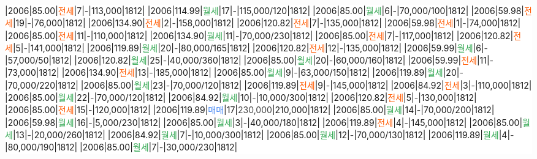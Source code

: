 |2006|85.00|<span style="color:#ff5a00">전세</span>|7|<span style="color:#444444">-</span>|113,000|1812|
|2006|114.99|<span style="color:#34a853">월세</span>|17|<span style="color:#444444">-</span>|115,000/120|1812|
|2006|85.00|<span style="color:#34a853">월세</span>|6|<span style="color:#444444">-</span>|70,000/100|1812|
|2006|59.98|<span style="color:#ff5a00">전세</span>|19|<span style="color:#444444">-</span>|76,000|1812|
|2006|134.90|<span style="color:#ff5a00">전세</span>|2|<span style="color:#444444">-</span>|158,000|1812|
|2006|120.82|<span style="color:#ff5a00">전세</span>|7|<span style="color:#444444">-</span>|135,000|1812|
|2006|59.98|<span style="color:#ff5a00">전세</span>|1|<span style="color:#444444">-</span>|74,000|1812|
|2006|85.00|<span style="color:#ff5a00">전세</span>|11|<span style="color:#444444">-</span>|110,000|1812|
|2006|134.90|<span style="color:#34a853">월세</span>|11|<span style="color:#444444">-</span>|70,000/230|1812|
|2006|85.00|<span style="color:#ff5a00">전세</span>|7|<span style="color:#444444">-</span>|117,000|1812|
|2006|120.82|<span style="color:#ff5a00">전세</span>|5|<span style="color:#444444">-</span>|141,000|1812|
|2006|119.89|<span style="color:#34a853">월세</span>|20|<span style="color:#444444">-</span>|80,000/165|1812|
|2006|120.82|<span style="color:#ff5a00">전세</span>|12|<span style="color:#444444">-</span>|135,000|1812|
|2006|59.99|<span style="color:#34a853">월세</span>|6|<span style="color:#444444">-</span>|57,000/50|1812|
|2006|120.82|<span style="color:#34a853">월세</span>|25|<span style="color:#444444">-</span>|40,000/360|1812|
|2006|85.00|<span style="color:#34a853">월세</span>|20|<span style="color:#444444">-</span>|60,000/160|1812|
|2006|59.99|<span style="color:#ff5a00">전세</span>|11|<span style="color:#444444">-</span>|73,000|1812|
|2006|134.90|<span style="color:#ff5a00">전세</span>|13|<span style="color:#444444">-</span>|185,000|1812|
|2006|85.00|<span style="color:#34a853">월세</span>|9|<span style="color:#444444">-</span>|63,000/150|1812|
|2006|119.89|<span style="color:#34a853">월세</span>|20|<span style="color:#444444">-</span>|70,000/220|1812|
|2006|85.00|<span style="color:#34a853">월세</span>|23|<span style="color:#444444">-</span>|70,000/120|1812|
|2006|119.89|<span style="color:#ff5a00">전세</span>|9|<span style="color:#444444">-</span>|145,000|1812|
|2006|84.92|<span style="color:#ff5a00">전세</span>|3|<span style="color:#444444">-</span>|110,000|1812|
|2006|85.00|<span style="color:#34a853">월세</span>|22|<span style="color:#444444">-</span>|70,000/120|1812|
|2006|84.92|<span style="color:#34a853">월세</span>|10|<span style="color:#444444">-</span>|10,000/300|1812|
|2006|120.82|<span style="color:#ff5a00">전세</span>|5|<span style="color:#444444">-</span>|130,000|1812|
|2006|85.00|<span style="color:#ff5a00">전세</span>|15|<span style="color:#444444">-</span>|120,000|1812|
|2006|119.89|<span style="color:#4285f3">매매</span>|17|<span style="color:#444444">230,000</span>|210,000|1812|
|2006|85.00|<span style="color:#34a853">월세</span>|14|<span style="color:#444444">-</span>|70,000/200|1812|
|2006|59.98|<span style="color:#34a853">월세</span>|16|<span style="color:#444444">-</span>|5,000/230|1812|
|2006|85.00|<span style="color:#34a853">월세</span>|3|<span style="color:#444444">-</span>|40,000/180|1812|
|2006|119.89|<span style="color:#ff5a00">전세</span>|4|<span style="color:#444444">-</span>|145,000|1812|
|2006|85.00|<span style="color:#34a853">월세</span>|13|<span style="color:#444444">-</span>|20,000/260|1812|
|2006|84.92|<span style="color:#34a853">월세</span>|7|<span style="color:#444444">-</span>|10,000/300|1812|
|2006|85.00|<span style="color:#34a853">월세</span>|12|<span style="color:#444444">-</span>|70,000/130|1812|
|2006|119.89|<span style="color:#34a853">월세</span>|4|<span style="color:#444444">-</span>|80,000/190|1812|
|2006|85.00|<span style="color:#34a853">월세</span>|7|<span style="color:#444444">-</span>|30,000/230|1812|